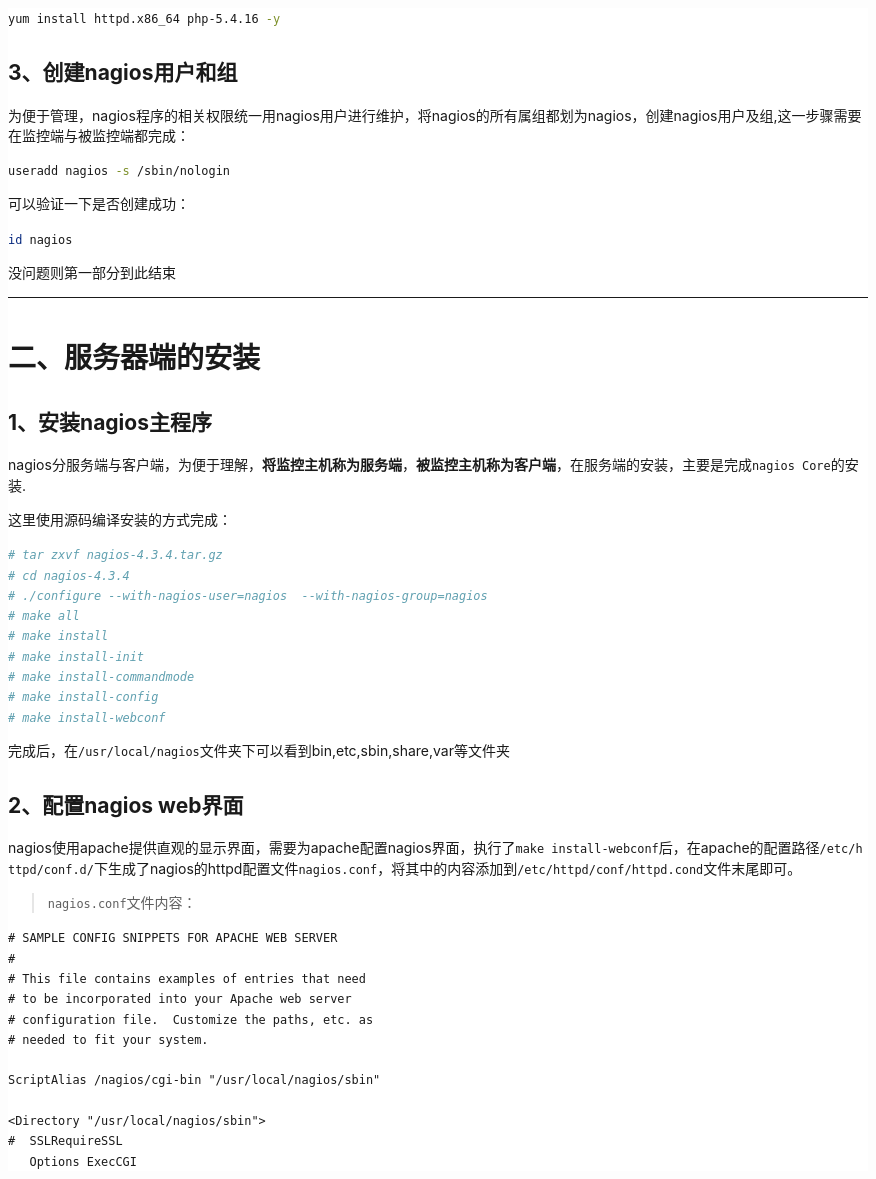 ```bash
yum install httpd.x86_64 php-5.4.16 -y

```

## 3、创建nagios用户和组 ##

为便于管理，nagios程序的相关权限统一用nagios用户进行维护，将nagios的所有属组都划为nagios，创建nagios用户及组,这一步骤需要在监控端与被监控端都完成：

```bash
useradd nagios -s /sbin/nologin
```

可以验证一下是否创建成功：
```bash
id nagios
```

没问题则第一部分到此结束

***

# 二、服务器端的安装 #

## 1、安装nagios主程序 ##

nagios分服务端与客户端，为便于理解，**将监控主机称为服务端**，**被监控主机称为客户端**，在服务端的安装，主要是完成`nagios Core`的安装.

这里使用源码编译安装的方式完成：

```bash
# tar zxvf nagios-4.3.4.tar.gz
# cd nagios-4.3.4
# ./configure --with-nagios-user=nagios  --with-nagios-group=nagios
# make all
# make install
# make install-init
# make install-commandmode
# make install-config
# make install-webconf

```

完成后，在`/usr/local/nagios`文件夹下可以看到bin,etc,sbin,share,var等文件夹



## 2、配置nagios web界面 ##

nagios使用apache提供直观的显示界面，需要为apache配置nagios界面，执行了`make install-webconf`后，在apache的配置路径`/etc/httpd/conf.d/`下生成了nagios的httpd配置文件`nagios.conf`，将其中的内容添加到`/etc/httpd/conf/httpd.cond`文件末尾即可。



> `nagios.conf`文件内容：

```
# SAMPLE CONFIG SNIPPETS FOR APACHE WEB SERVER
#
# This file contains examples of entries that need
# to be incorporated into your Apache web server
# configuration file.  Customize the paths, etc. as
# needed to fit your system.

ScriptAlias /nagios/cgi-bin "/usr/local/nagios/sbin"

<Directory "/usr/local/nagios/sbin">
#  SSLRequireSSL
   Options ExecCGI
```